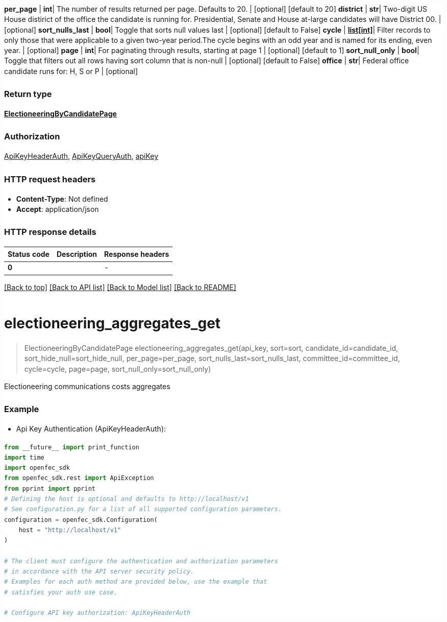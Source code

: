  **per_page** | **int**| The number of results returned per page. Defaults to 20. | [optional] [default to 20]
 **district** | **str**| Two-digit US House distirict of the office the candidate is running for. Presidential, Senate and House at-large candidates will have District 00. | [optional]
 **sort_nulls_last** | **bool**| Toggle that sorts null values last | [optional] [default to False]
 **cycle** | [**list[int]**](int.md)|  Filter records to only those that were applicable to a given two-year period.The cycle begins with an odd year and is named for its ending, even year.  | [optional]
 **page** | **int**| For paginating through results, starting at page 1 | [optional] [default to 1]
 **sort_null_only** | **bool**| Toggle that filters out all rows having sort column that is non-null | [optional] [default to False]
 **office** | **str**| Federal office candidate runs for: H, S or P | [optional]

### Return type

[**ElectioneeringByCandidatePage**](ElectioneeringByCandidatePage.md)

### Authorization

[ApiKeyHeaderAuth](../README.md#ApiKeyHeaderAuth), [ApiKeyQueryAuth](../README.md#ApiKeyQueryAuth), [apiKey](../README.md#apiKey)

### HTTP request headers

 - **Content-Type**: Not defined
 - **Accept**: application/json

### HTTP response details
| Status code | Description | Response headers |
|-------------|-------------|------------------|
**0** |  |  -  |

[[Back to top]](#) [[Back to API list]](../README.md#documentation-for-api-endpoints) [[Back to Model list]](../README.md#documentation-for-models) [[Back to README]](../README.md)

# **electioneering_aggregates_get**
> ElectioneeringByCandidatePage electioneering_aggregates_get(api_key, sort=sort, candidate_id=candidate_id, sort_hide_null=sort_hide_null, per_page=per_page, sort_nulls_last=sort_nulls_last, committee_id=committee_id, cycle=cycle, page=page, sort_null_only=sort_null_only)



Electioneering communications costs aggregates

### Example

* Api Key Authentication (ApiKeyHeaderAuth):
```python
from __future__ import print_function
import time
import openfec_sdk
from openfec_sdk.rest import ApiException
from pprint import pprint
# Defining the host is optional and defaults to http://localhost/v1
# See configuration.py for a list of all supported configuration parameters.
configuration = openfec_sdk.Configuration(
    host = "http://localhost/v1"
)

# The client must configure the authentication and authorization parameters
# in accordance with the API server security policy.
# Examples for each auth method are provided below, use the example that
# satisfies your auth use case.

# Configure API key authorization: ApiKeyHeaderAuth
```